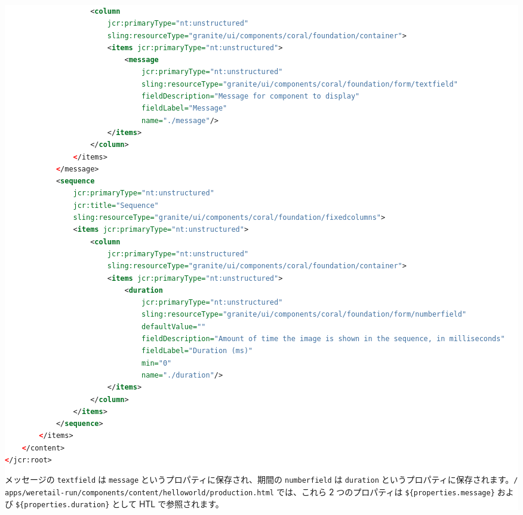    ```xml
                       <column
                           jcr:primaryType="nt:unstructured"
                           sling:resourceType="granite/ui/components/coral/foundation/container">
                           <items jcr:primaryType="nt:unstructured">
                               <message
                                   jcr:primaryType="nt:unstructured"
                                   sling:resourceType="granite/ui/components/coral/foundation/form/textfield"
                                   fieldDescription="Message for component to display"
                                   fieldLabel="Message"
                                   name="./message"/>
                           </items>
                       </column>
                   </items>
               </message>
               <sequence
                   jcr:primaryType="nt:unstructured"
                   jcr:title="Sequence"
                   sling:resourceType="granite/ui/components/coral/foundation/fixedcolumns">
                   <items jcr:primaryType="nt:unstructured">
                       <column
                           jcr:primaryType="nt:unstructured"
                           sling:resourceType="granite/ui/components/coral/foundation/container">
                           <items jcr:primaryType="nt:unstructured">
                               <duration
                                   jcr:primaryType="nt:unstructured"
                                   sling:resourceType="granite/ui/components/coral/foundation/form/numberfield"
                                   defaultValue=""
                                   fieldDescription="Amount of time the image is shown in the sequence, in milliseconds"
                                   fieldLabel="Duration (ms)"
                                   min="0"
                                   name="./duration"/>
                           </items>
                       </column>
                   </items>
               </sequence>
           </items>
       </content>
   </jcr:root>
   ```

   メッセージの `textfield` は `message` というプロパティに保存され、期間の `numberfield` は `duration` というプロパティに保存されます。`/apps/weretail-run/components/content/helloworld/production.html` では、これら 2 つのプロパティは `${properties.message}` および `${properties.duration}` として HTL で参照されます。
